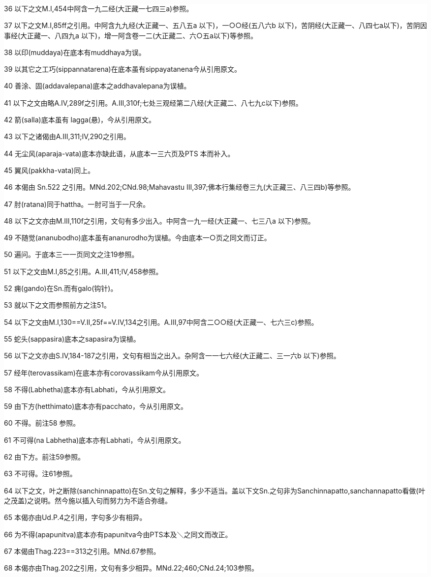 36 以下之文M.I,454中阿含一九二经(大正藏一七四三a)参照。

37 以下之文M.I,85ff之引用。中阿含九九经(大正藏一、五八五a 以下)，一○○经(五八六b 以下)，苦阴经(大正藏一、八四七a以下)，苦阴因事经(大正藏一、八四九a 以下)，增一阿含卷一二(大正藏二、六○五a以下)等参照。

38 以印(muddaya)在底本有muddhaya为误。

39 以其它之工巧(sippannatarena)在底本虽有sippayatanena今从引用原文。

40 善涂、固(addavalepana)底本之addhavalepana为误植。

41 以下之文由略A.IV,289f之引用。A.III,310f;七处三观经第二八经(大正藏二、八七九c以下)参照。

42 箭(salla)底本虽有 lagga(悬)，今从引用原文。

43 以下之诸偈由A.III,311;IV,290之引用。

44 无尘风(aparaja-vata)底本亦缺此语，从底本一三六页及PTS 本而补入。

45 翼风(pakkha-vata)同上。

46 本偈由 Sn.522 之引用。MNd.202;CNd.98;Mahavastu III,397;佛本行集经卷三九(大正藏三、八三四b)等参照。

47 肘(ratana)同于hattha。一肘可当于一尺余。

48 以下之文亦由M.III,110f之引用，文句有多少出入。中阿含一九一经(大正藏一、七三八a 以下)参照。

49 不随觉(ananubodho)底本虽有ananurodho为误植。今由底本一○页之同文而订正。

50 遍问。于底本三一一页同文之注19参照。

51 以下之文由M.I,85之引用。A.III,411;IV,458参照。

52 痈(gando)在Sn.而有galo(钩针)。

53 就以下之文而参照前方之注51。

54 以下之文由M.I,130==V.II,25f==V.IV,134之引用。A.III,97中阿含二○○经(大正藏一、七六三c)参照。

55 蛇头(sappasira)底本之sapasira为误植。

56 以下之文亦由S.IV,184-187之引用，文句有相当之出入。杂阿含一一七六经(大正藏二、三一六b 以下)参照。

57 经年(terovassikam)在底本亦有corovassikam今从引用原文。

58 不得(Labhetha)底本亦有Labhati，今从引用原文。

59 由下方(hetthimato)底本亦有pacchato，今从引用原文。

60 不得。前注58 参照。

61 不可得(na Labhetha)底本亦有Labhati，今从引用原文。

62 由下方。前注59参照。

63 不可得。注61参照。

64 以下之文，叶之断除(sanchinnapatto)在Sn.文句之解释，多少不适当。盖以下文Sn.之句非为Sanchinnapatto,sanchannapatto看做(叶之茂盖)之说明。然今施以插入句而努力为不适合弥缝。

65 本偈亦由Ud.P.4之引用，字句多少有相异。

66 为不得(apapunitva)底本亦有papunitva今由PTS本及＼之同文而改正。

67 本偈由Thag.223==313之引用。MNd.67参照。

68 本偈亦由Thag.202之引用，文句有多少相异。MNd.22;460;CNd.24;103参照。